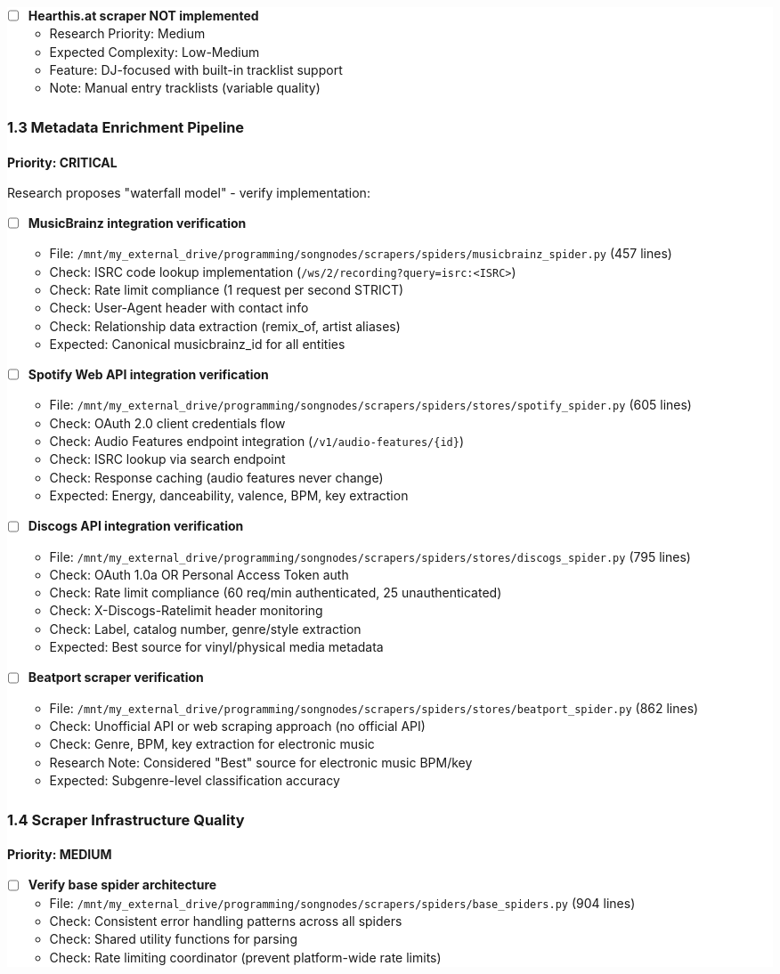 - [ ] **Hearthis.at scraper NOT implemented**
  - Research Priority: Medium
  - Expected Complexity: Low-Medium
  - Feature: DJ-focused with built-in tracklist support
  - Note: Manual entry tracklists (variable quality)

### 1.3 Metadata Enrichment Pipeline
**Priority: CRITICAL**

Research proposes "waterfall model" - verify implementation:

- [ ] **MusicBrainz integration verification**
  - File: `/mnt/my_external_drive/programming/songnodes/scrapers/spiders/musicbrainz_spider.py` (457 lines)
  - Check: ISRC code lookup implementation (`/ws/2/recording?query=isrc:<ISRC>`)
  - Check: Rate limit compliance (1 request per second STRICT)
  - Check: User-Agent header with contact info
  - Check: Relationship data extraction (remix_of, artist aliases)
  - Expected: Canonical musicbrainz_id for all entities

- [ ] **Spotify Web API integration verification**
  - File: `/mnt/my_external_drive/programming/songnodes/scrapers/spiders/stores/spotify_spider.py` (605 lines)
  - Check: OAuth 2.0 client credentials flow
  - Check: Audio Features endpoint integration (`/v1/audio-features/{id}`)
  - Check: ISRC lookup via search endpoint
  - Check: Response caching (audio features never change)
  - Expected: Energy, danceability, valence, BPM, key extraction

- [ ] **Discogs API integration verification**
  - File: `/mnt/my_external_drive/programming/songnodes/scrapers/spiders/stores/discogs_spider.py` (795 lines)
  - Check: OAuth 1.0a OR Personal Access Token auth
  - Check: Rate limit compliance (60 req/min authenticated, 25 unauthenticated)
  - Check: X-Discogs-Ratelimit header monitoring
  - Check: Label, catalog number, genre/style extraction
  - Expected: Best source for vinyl/physical media metadata

- [ ] **Beatport scraper verification**
  - File: `/mnt/my_external_drive/programming/songnodes/scrapers/spiders/stores/beatport_spider.py` (862 lines)
  - Check: Unofficial API or web scraping approach (no official API)
  - Check: Genre, BPM, key extraction for electronic music
  - Research Note: Considered "Best" source for electronic music BPM/key
  - Expected: Subgenre-level classification accuracy

### 1.4 Scraper Infrastructure Quality
**Priority: MEDIUM**

- [ ] **Verify base spider architecture**
  - File: `/mnt/my_external_drive/programming/songnodes/scrapers/spiders/base_spiders.py` (904 lines)
  - Check: Consistent error handling patterns across all spiders
  - Check: Shared utility functions for parsing
  - Check: Rate limiting coordinator (prevent platform-wide rate limits)
